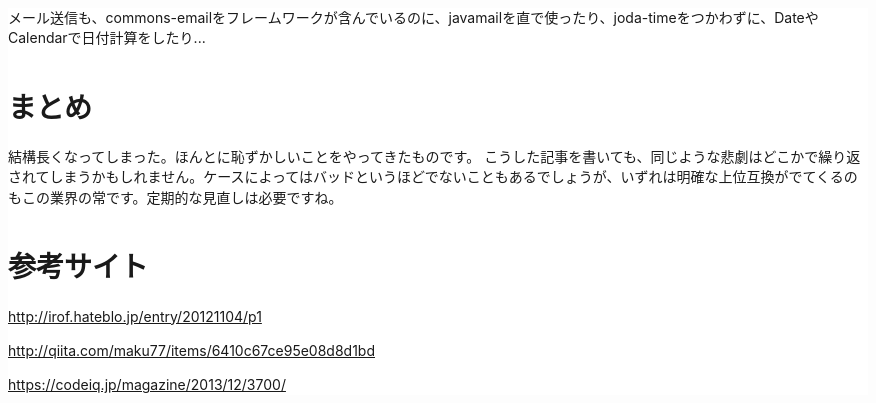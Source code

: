メール送信も、commons-emailをフレームワークが含んでいるのに、javamailを直で使ったり、joda-timeをつかわずに、DateやCalendarで日付計算をしたり...

# まとめ

結構長くなってしまった。ほんとに恥ずかしいことをやってきたものです。
こうした記事を書いても、同じような悲劇はどこかで繰り返されてしまうかもしれません。ケースによってはバッドというほどでないこともあるでしょうが、いずれは明確な上位互換がでてくるのもこの業界の常です。定期的な見直しは必要ですね。

# 参考サイト

http://irof.hateblo.jp/entry/20121104/p1

http://qiita.com/maku77/items/6410c67ce95e08d8d1bd

https://codeiq.jp/magazine/2013/12/3700/

